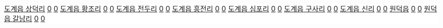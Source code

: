
  <tr class="item">
    <td><a href="강원도삼척시도계읍상덕리">도계읍 상덕리</a></td>
    <td><a href="강원도삼척시도계읍상덕리">0</a></td>
    <td><a href="강원도삼척시도계읍상덕리">0</a></td>
  </tr>
    

  <tr class="item">
    <td><a href="강원도삼척시도계읍황조리">도계읍 황조리</a></td>
    <td><a href="강원도삼척시도계읍황조리">0</a></td>
    <td><a href="강원도삼척시도계읍황조리">0</a></td>
  </tr>
    

  <tr class="item">
    <td><a href="강원도삼척시도계읍전두리">도계읍 전두리</a></td>
    <td><a href="강원도삼척시도계읍전두리">0</a></td>
    <td><a href="강원도삼척시도계읍전두리">0</a></td>
  </tr>
    

  <tr class="item">
    <td><a href="강원도삼척시도계읍흥전리">도계읍 흥전리</a></td>
    <td><a href="강원도삼척시도계읍흥전리">0</a></td>
    <td><a href="강원도삼척시도계읍흥전리">0</a></td>
  </tr>
    

  <tr class="item">
    <td><a href="강원도삼척시도계읍심포리">도계읍 심포리</a></td>
    <td><a href="강원도삼척시도계읍심포리">0</a></td>
    <td><a href="강원도삼척시도계읍심포리">0</a></td>
  </tr>
    

  <tr class="item">
    <td><a href="강원도삼척시도계읍구사리">도계읍 구사리</a></td>
    <td><a href="강원도삼척시도계읍구사리">0</a></td>
    <td><a href="강원도삼척시도계읍구사리">0</a></td>
  </tr>
    

  <tr class="item">
    <td><a href="강원도삼척시도계읍신리">도계읍 신리</a></td>
    <td><a href="강원도삼척시도계읍신리">0</a></td>
    <td><a href="강원도삼척시도계읍신리">0</a></td>
  </tr>
    

  <tr class="item">
    <td><a href="강원도삼척시원덕읍">원덕읍</a></td>
    <td><a href="강원도삼척시원덕읍">0</a></td>
    <td><a href="강원도삼척시원덕읍">0</a></td>
  </tr>
    

  <tr class="item">
    <td><a href="강원도삼척시원덕읍갈남리">원덕읍 갈남리</a></td>
    <td><a href="강원도삼척시원덕읍갈남리">0</a></td>
    <td><a href="강원도삼척시원덕읍갈남리">0</a></td>
  </tr>
    